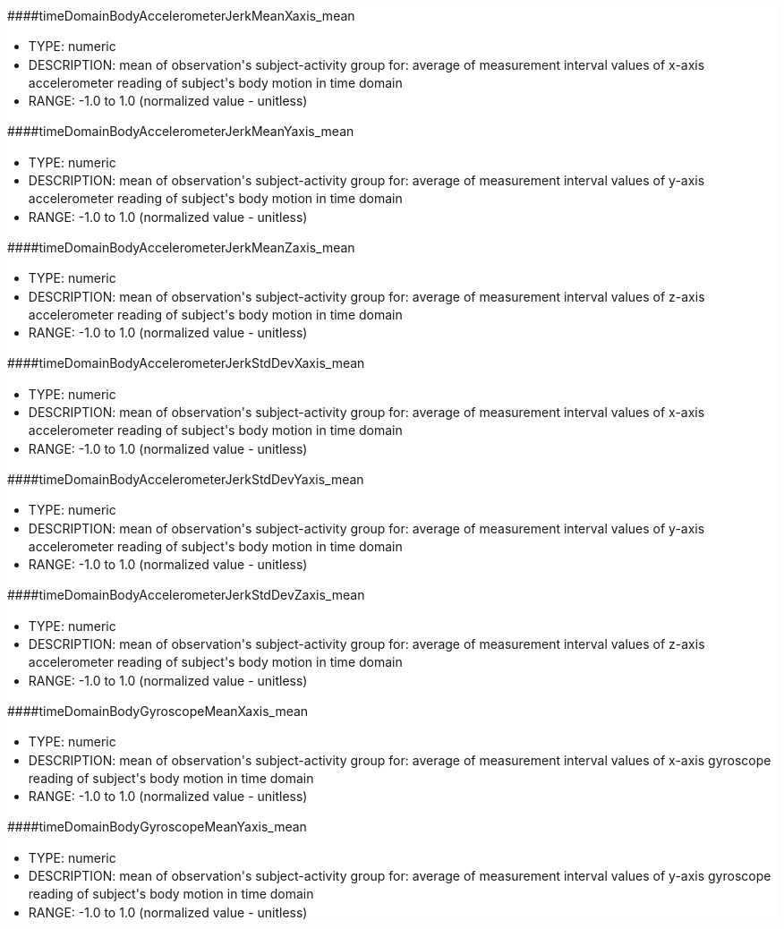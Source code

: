 
####timeDomainBodyAccelerometerJerkMeanXaxis_mean

 - TYPE: numeric
 - DESCRIPTION: mean of observation's subject-activity group for:  average of measurement interval values of x-axis accelerometer reading of subject's body motion in time domain
 - RANGE: -1.0 to 1.0 (normalized value - unitless)


####timeDomainBodyAccelerometerJerkMeanYaxis_mean

 - TYPE: numeric
 - DESCRIPTION: mean of observation's subject-activity group for:  average of measurement interval values of y-axis accelerometer reading of subject's body motion in time domain
 - RANGE: -1.0 to 1.0 (normalized value - unitless)


####timeDomainBodyAccelerometerJerkMeanZaxis_mean

 - TYPE: numeric
 - DESCRIPTION: mean of observation's subject-activity group for:  average of measurement interval values of z-axis accelerometer reading of subject's body motion in time domain
 - RANGE: -1.0 to 1.0 (normalized value - unitless)


####timeDomainBodyAccelerometerJerkStdDevXaxis_mean

 - TYPE: numeric
 - DESCRIPTION: mean of observation's subject-activity group for:  average of measurement interval values of x-axis accelerometer reading of subject's body motion in time domain
 - RANGE: -1.0 to 1.0 (normalized value - unitless)


####timeDomainBodyAccelerometerJerkStdDevYaxis_mean

 - TYPE: numeric
 - DESCRIPTION: mean of observation's subject-activity group for:  average of measurement interval values of y-axis accelerometer reading of subject's body motion in time domain
 - RANGE: -1.0 to 1.0 (normalized value - unitless)


####timeDomainBodyAccelerometerJerkStdDevZaxis_mean

 - TYPE: numeric
 - DESCRIPTION: mean of observation's subject-activity group for:  average of measurement interval values of z-axis accelerometer reading of subject's body motion in time domain
 - RANGE: -1.0 to 1.0 (normalized value - unitless)


####timeDomainBodyGyroscopeMeanXaxis_mean

 - TYPE: numeric
 - DESCRIPTION: mean of observation's subject-activity group for:  average of measurement interval values of x-axis gyroscope reading of subject's body motion in time domain
 - RANGE: -1.0 to 1.0 (normalized value - unitless)


####timeDomainBodyGyroscopeMeanYaxis_mean

 - TYPE: numeric
 - DESCRIPTION: mean of observation's subject-activity group for:  average of measurement interval values of y-axis gyroscope reading of subject's body motion in time domain
 - RANGE: -1.0 to 1.0 (normalized value - unitless)
